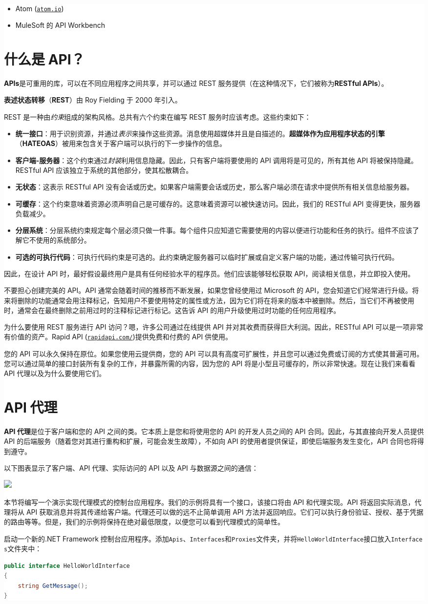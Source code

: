 +   Atom ([`atom.io`](http://atom.io))

+   MuleSoft 的 API Workbench

# 什么是 API？

**APIs**是可重用的库，可以在不同应用程序之间共享，并可以通过 REST 服务提供（在这种情况下，它们被称为**RESTful APIs**）。

**表述状态转移**（**REST**）由 Roy Fielding 于 2000 年引入。

REST 是一种由*约束*组成的架构风格。总共有六个约束在编写 REST 服务时应该考虑。这些约束如下：

+   **统一接口**：用于识别资源，并通过*表示*来操作这些资源。消息使用超媒体并且是自描述的。**超媒体作为应用程序状态的引擎**（**HATEOAS**）被用来包含关于客户端可以执行的下一步操作的信息。

+   **客户端-服务器**：这个约束通过*封装*利用信息隐藏。因此，只有客户端将要使用的 API 调用将是可见的，所有其他 API 将被保持隐藏。RESTful API 应该独立于系统的其他部分，使其松散耦合。

+   **无状态**：这表示 RESTful API 没有会话或历史。如果客户端需要会话或历史，那么客户端必须在请求中提供所有相关信息给服务器。

+   **可缓存**：这个约束意味着资源必须声明自己是可缓存的。这意味着资源可以被快速访问。因此，我们的 RESTful API 变得更快，服务器负载减少。

+   **分层系统**：分层系统约束规定每个层必须只做一件事。每个组件只应知道它需要使用的内容以便进行功能和任务的执行。组件不应该了解它不使用的系统部分。

+   **可选的可执行代码**：可执行代码约束是可选的。此约束确定服务器可以临时扩展或自定义客户端的功能，通过传输可执行代码。

因此，在设计 API 时，最好假设最终用户是具有任何经验水平的程序员。他们应该能够轻松获取 API，阅读相关信息，并立即投入使用。

不要担心创建完美的 API。API 通常会随着时间的推移而不断发展，如果您曾经使用过 Microsoft 的 API，您会知道它们经常进行升级。将来将删除的功能通常会用注释标记，告知用户不要使用特定的属性或方法，因为它们将在将来的版本中被删除。然后，当它们不再被使用时，通常会在最终删除之前用过时的注释标记进行标记。这告诉 API 的用户升级使用过时功能的任何应用程序。

为什么要使用 REST 服务进行 API 访问？嗯，许多公司通过在线提供 API 并对其收费而获得巨大利润。因此，RESTful API 可以是一项非常有价值的资产。Rapid API ([`rapidapi.com/`](https://rapidapi.com/))提供免费和付费的 API 供使用。

您的 API 可以永久保持在原位。如果您使用云提供商，您的 API 可以具有高度可扩展性，并且您可以通过免费或订阅的方式使其普遍可用。您可以通过简单的接口封装所有复杂的工作，并暴露所需的内容，因为您的 API 将是小型且可缓存的，所以非常快速。现在让我们来看看 API 代理以及为什么要使用它们。

# API 代理

**API 代理**是位于客户端和您的 API 之间的类。它本质上是您和将使用您的 API 的开发人员之间的 API 合同。因此，与其直接向开发人员提供 API 的后端服务（随着您对其进行重构和扩展，可能会发生故障），不如向 API 的使用者提供保证，即使后端服务发生变化，API 合同也将得到遵守。

以下图表显示了客户端、API 代理、实际访问的 API 以及 API 与数据源之间的通信：

![](https://github.com/OpenDocCN/freelearn-csharp-zh/raw/master/docs/cln-code-cs/img/ac1cf264-d3a0-461d-9552-f325c10357bd.png)

本节将编写一个演示实现代理模式的控制台应用程序。我们的示例将具有一个接口，该接口将由 API 和代理实现。API 将返回实际消息，代理将从 API 获取消息并将其传递给客户端。代理还可以做的远不止简单调用 API 方法并返回响应。它们可以执行身份验证、授权、基于凭据的路由等等。但是，我们的示例将保持在绝对最低限度，以便您可以看到代理模式的简单性。

启动一个新的.NET Framework 控制台应用程序。添加`Apis`、`Interfaces`和`Proxies`文件夹，并将`HelloWorldInterface`接口放入`Interfaces`文件夹中：

```cs
public interface HelloWorldInterface
{
    string GetMessage();
}
```
